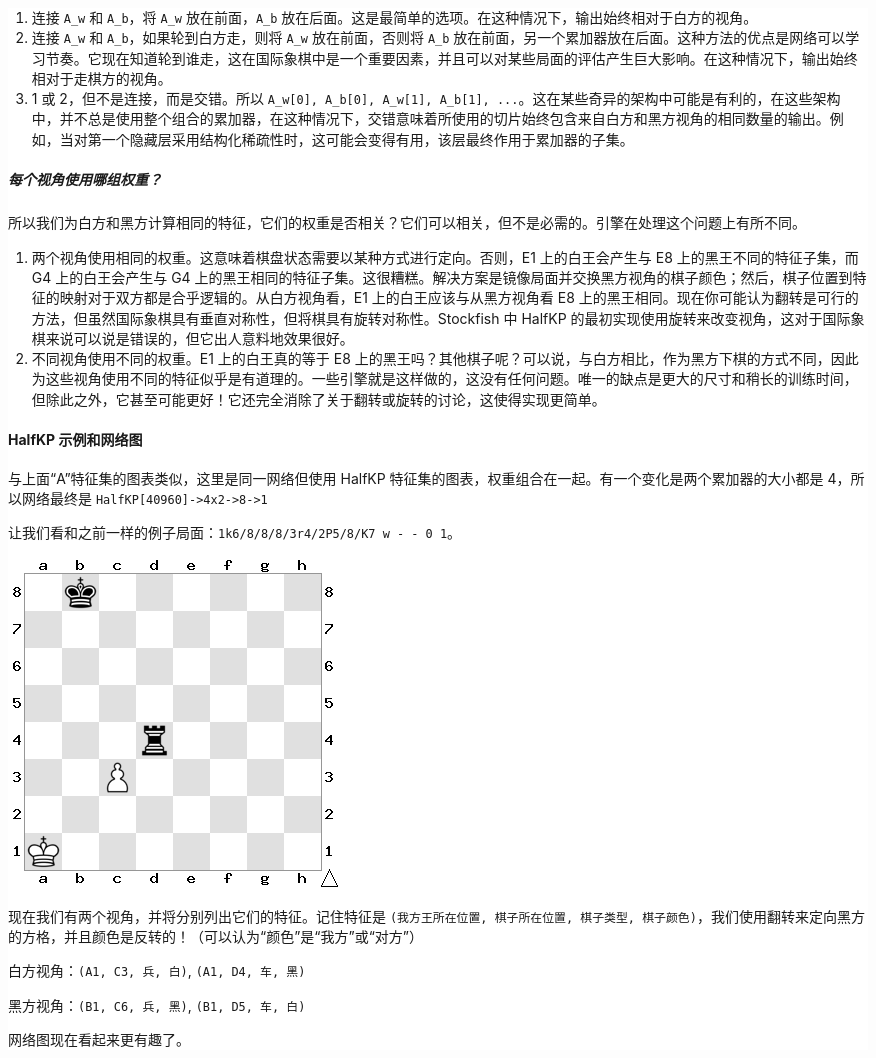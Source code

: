 1. 连接 `A_w` 和 `A_b`，将 `A_w` 放在前面，`A_b` 放在后面。这是最简单的选项。在这种情况下，输出始终相对于白方的视角。
2. 连接 `A_w` 和 `A_b`，如果轮到白方走，则将 `A_w` 放在前面，否则将 `A_b` 放在前面，另一个累加器放在后面。这种方法的优点是网络可以学习节奏。它现在知道轮到谁走，这在国际象棋中是一个重要因素，并且可以对某些局面的评估产生巨大影响。在这种情况下，输出始终相对于走棋方的视角。
3. 1 或 2，但不是连接，而是交错。所以 `A_w[0], A_b[0], A_w[1], A_b[1], ...`。这在某些奇异的架构中可能是有利的，在这些架构中，并不总是使用整个组合的累加器，在这种情况下，交错意味着所使用的切片始终包含来自白方和黑方视角的相同数量的输出。例如，当对第一个隐藏层采用结构化稀疏性时，这可能会变得有用，该层最终作用于累加器的子集。

##### 每个视角使用哪组权重？

所以我们为白方和黑方计算相同的特征，它们的权重是否相关？它们可以相关，但不是必需的。引擎在处理这个问题上有所不同。

1. 两个视角使用相同的权重。这意味着棋盘状态需要以某种方式进行定向。否则，E1 上的白王会产生与 E8 上的黑王不同的特征子集，而 G4 上的白王会产生与 G4 上的黑王相同的特征子集。这很糟糕。解决方案是镜像局面并交换黑方视角的棋子颜色；然后，棋子位置到特征的映射对于双方都是合乎逻辑的。从白方视角看，E1 上的白王应该与从黑方视角看 E8 上的黑王相同。现在你可能认为翻转是可行的方法，但虽然国际象棋具有垂直对称性，但将棋具有旋转对称性。Stockfish 中 HalfKP 的最初实现使用旋转来改变视角，这对于国际象棋来说可以说是错误的，但它出人意料地效果很好。
2. 不同视角使用不同的权重。E1 上的白王真的等于 E8 上的黑王吗？其他棋子呢？可以说，与白方相比，作为黑方下棋的方式不同，因此为这些视角使用不同的特征似乎是有道理的。一些引擎就是这样做的，这没有任何问题。唯一的缺点是更大的尺寸和稍长的训练时间，但除此之外，它甚至可能更好！它还完全消除了关于翻转或旋转的讨论，这使得实现更简单。

#### HalfKP 示例和网络图

与上面“A”特征集的图表类似，这里是同一网络但使用 HalfKP 特征集的图表，权重组合在一起。有一个变化是两个累加器的大小都是 4，所以网络最终是 `HalfKP[40960]->4x2->8->1`

让我们看和之前一样的例子局面：`1k6/8/8/8/3r4/2P5/8/K7 w - - 0 1`。

![](img/board_0.png)

现在我们有两个视角，并将分别列出它们的特征。记住特征是 `(我方王所在位置, 棋子所在位置, 棋子类型, 棋子颜色)`，我们使用翻转来定向黑方的方格，并且颜色是反转的！（可以认为“颜色”是“我方”或“对方”）

白方视角：`(A1, C3, 兵, 白)`, `(A1, D4, 车, 黑)`

黑方视角：`(B1, C6, 兵, 黑)`, `(B1, D5, 车, 白)`

网络图现在看起来更有趣了。
